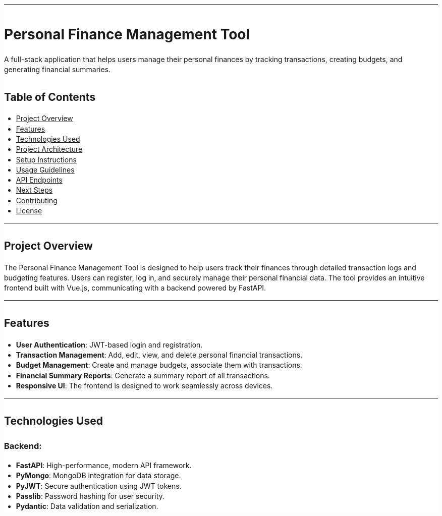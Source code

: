 
---

# Personal Finance Management Tool

A full-stack application that helps users manage their personal finances by tracking transactions, creating budgets, and generating financial summaries.

## Table of Contents
- [Project Overview](#project-overview)
- [Features](#features)
- [Technologies Used](#technologies-used)
- [Project Architecture](#project-architecture)
- [Setup Instructions](#setup-instructions)
- [Usage Guidelines](#usage-guidelines)
- [API Endpoints](#api-endpoints)
- [Next Steps](#next-steps)
- [Contributing](#contributing)
- [License](#license)

---

## Project Overview

The Personal Finance Management Tool is designed to help users track their finances through detailed transaction logs and budgeting features. Users can register, log in, and securely manage their personal financial data. The tool provides an intuitive frontend built with Vue.js, communicating with a backend powered by FastAPI.

---

## Features
- **User Authentication**: JWT-based login and registration.
- **Transaction Management**: Add, edit, view, and delete personal financial transactions.
- **Budget Management**: Create and manage budgets, associate them with transactions.
- **Financial Summary Reports**: Generate a summary report of all transactions.
- **Responsive UI**: The frontend is designed to work seamlessly across devices.

---

## Technologies Used

### Backend:
- **FastAPI**: High-performance, modern API framework.
- **PyMongo**: MongoDB integration for data storage.
- **PyJWT**: Secure authentication using JWT tokens.
- **Passlib**: Password hashing for user security.
- **Pydantic**: Data validation and serialization.
